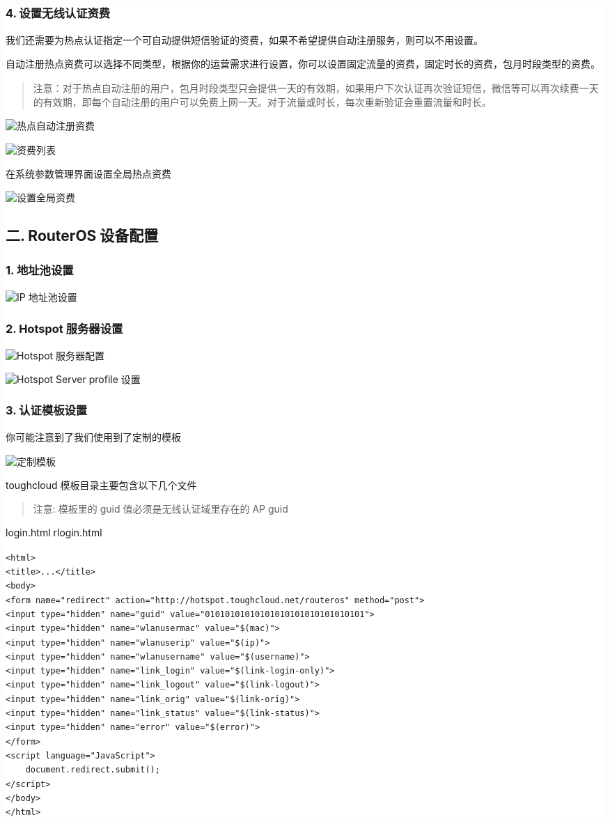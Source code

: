 ### 4. 设置无线认证资费

我们还需要为热点认证指定一个可自动提供短信验证的资费，如果不希望提供自动注册服务，则可以不用设置。

自动注册热点资费可以选择不同类型，根据你的运营需求进行设置，你可以设置固定流量的资费，固定时长的资费，包月时段类型的资费。

> 注意：对于热点自动注册的用户，包月时段类型只会提供一天的有效期，如果用户下次认证再次验证短信，微信等可以再次续费一天的有效期，即每个自动注册的用户可以免费上网一天。对于流量或时长，每次重新验证会重置流量和时长。

![热点自动注册资费](http://upload-images.jianshu.io/upload_images/2244298-16e829d0b1e8a226.png?imageMogr2/auto-orient/strip%7CimageView2/2/w/1240)

![资费列表](http://upload-images.jianshu.io/upload_images/2244298-ee058aca72b8ce30.png?imageMogr2/auto-orient/strip%7CimageView2/2/w/1240)

在系统参数管理界面设置全局热点资费

![设置全局资费](http://upload-images.jianshu.io/upload_images/2244298-aaecb91162fb20b3.png?imageMogr2/auto-orient/strip%7CimageView2/2/w/1240)

## 二. RouterOS 设备配置

### 1. 地址池设置
![IP 地址池设置](http://upload-images.jianshu.io/upload_images/2244298-e8ff6a47353244ca.png?imageMogr2/auto-orient/strip%7CimageView2/2/w/1240)

### 2. Hotspot 服务器设置
![Hotspot 服务器配置](http://upload-images.jianshu.io/upload_images/2244298-f98b509c276cff68.png?imageMogr2/auto-orient/strip%7CimageView2/2/w/1240)


![Hotspot  Server profile 设置](http://upload-images.jianshu.io/upload_images/2244298-c6f265a37bae1ffc.png?imageMogr2/auto-orient/strip%7CimageView2/2/w/1240)

### 3. 认证模板设置

你可能注意到了我们使用到了定制的模板

![定制模板](http://upload-images.jianshu.io/upload_images/2244298-5d928b5f29792ef6.png?imageMogr2/auto-orient/strip%7CimageView2/2/w/1240)

toughcloud 模板目录主要包含以下几个文件

> 注意: 模板里的 guid 值必须是无线认证域里存在的 AP guid

login.html 
rlogin.html

    <html>
    <title>...</title>
    <body>
    <form name="redirect" action="http://hotspot.toughcloud.net/routeros" method="post">
    <input type="hidden" name="guid" value="01010101010101010101010101010101">
    <input type="hidden" name="wlanusermac" value="$(mac)">
    <input type="hidden" name="wlanuserip" value="$(ip)">
    <input type="hidden" name="wlanusername" value="$(username)">
    <input type="hidden" name="link_login" value="$(link-login-only)">
    <input type="hidden" name="link_logout" value="$(link-logout)">
    <input type="hidden" name="link_orig" value="$(link-orig)">
    <input type="hidden" name="link_status" value="$(link-status)">
    <input type="hidden" name="error" value="$(error)">
    </form>
    <script language="JavaScript">
        document.redirect.submit();
    </script>
    </body>
    </html>
